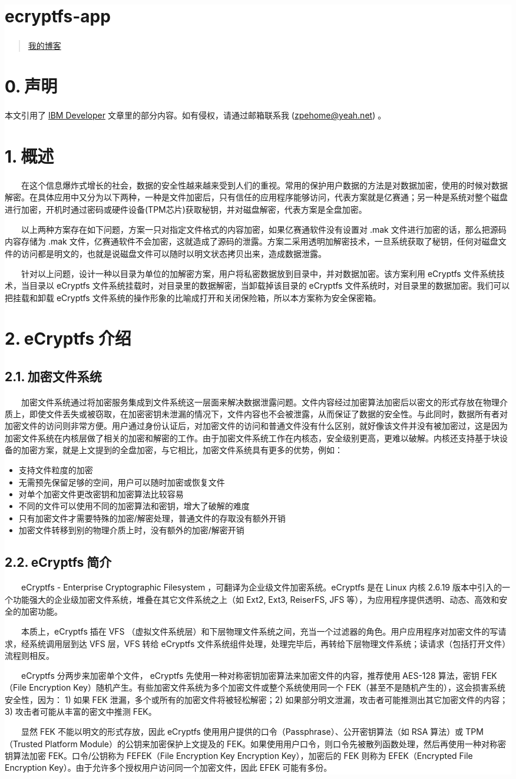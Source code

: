 # ecryptfs-app

> [我的博客](http://zpehome.github.io)

# 0. 声明
 <p style="text-indent:2em">

本文引用了 [IBM Developer](https://www.ibm.com/developerworks/cn/linux/l-cn-eCryptfs/) 文章里的部分内容。如有侵权，请通过邮箱联系我 (zpehome@yeah.net) 。
</p>

# 1. 概述
<p style="text-indent:2em">
在这个信息爆炸式增长的社会，数据的安全性越来越来受到人们的重视。常用的保护用户数据的方法是对数据加密，使用的时候对数据解密。在具体应用中又分为以下两种，一种是文件加密后，只有信任的应用程序能够访问，代表方案就是亿赛通；另一种是系统对整个磁盘进行加密，开机时通过密码或硬件设备(TPM芯片)获取秘钥，并对磁盘解密，代表方案是全盘加密。</p>
<p style="text-indent:2em">
以上两种方案存在如下问题，方案一只对指定文件格式的内容加密，如果亿赛通软件没有设置对 .mak 文件进行加密的话，那么把源码内容存储为 .mak 文件，亿赛通软件不会加密，这就造成了源码的泄露。方案二采用透明加解密技术，一旦系统获取了秘钥，任何对磁盘文件的访问都是明文的，也就是说磁盘文件可以随时以明文状态拷贝出来，造成数据泄露。</p>

<p style="text-indent:2em">
针对以上问题，设计一种以目录为单位的加解密方案，用户将私密数据放到目录中，并对数据加密。该方案利用 eCryptfs 文件系统技术，当目录以 eCryptfs 文件系统挂载时，对目录里的数据解密，当卸载掉该目录的 eCryptfs 文件系统时，对目录里的数据加密。我们可以把挂载和卸载 eCryptfs 文件系统的操作形象的比喻成打开和关闭保险箱，所以本方案称为安全保密箱。
</p>

# 2. eCryptfs 介绍
## 2.1. 加密文件系统
<p style="text-indent:2em">
加密文件系统通过将加密服务集成到文件系统这一层面来解决数据泄露问题。文件内容经过加密算法加密后以密文的形式存放在物理介质上，即使文件丢失或被窃取，在加密密钥未泄漏的情况下，文件内容也不会被泄露，从而保证了数据的安全性。与此同时，数据所有者对加密文件的访问则非常方便。用户通过身份认证后，对加密文件的访问和普通文件没有什么区别，就好像该文件并没有被加密过，这是因为加密文件系统在内核层做了相关的加密和解密的工作。由于加密文件系统工作在内核态，安全级别更高，更难以破解。内核还支持基于块设备的加密方案，就是上文提到的全盘加密，与它相比，加密文件系统具有更多的优势，例如：
</p>

* 支持文件粒度的加密
* 无需预先保留足够的空间，用户可以随时加密或恢复文件
* 对单个加密文件更改密钥和加密算法比较容易
* 不同的文件可以使用不同的加密算法和密钥，增大了破解的难度
* 只有加密文件才需要特殊的加密/解密处理，普通文件的存取没有额外开销
* 加密文件转移到别的物理介质上时，没有额外的加密/解密开销

## 2.2.	eCryptfs 简介
<p style="text-indent:2em">
eCryptfs - Enterprise Cryptographic Filesystem ，可翻译为企业级文件加密系统。eCryptfs 是在 Linux 内核 2.6.19 版本中引入的一个功能强大的企业级加密文件系统，堆叠在其它文件系统之上（如 Ext2, Ext3, ReiserFS, JFS 等），为应用程序提供透明、动态、高效和安全的加密功能。
</p>
<p style="text-indent:2em">
本质上，eCryptfs 插在 VFS （虚拟文件系统层）和下层物理文件系统之间，充当一个过滤器的角色。用户应用程序对加密文件的写请求，经系统调用层到达 VFS 层，VFS 转给 eCryptfs 文件系统组件处理，处理完毕后，再转给下层物理文件系统；读请求（包括打开文件）流程则相反。
</p>
<p style="text-indent:2em">
eCryptfs 分两步来加密单个文件， eCryptfs 先使用一种对称密钥加密算法来加密文件的内容，推荐使用 AES-128 算法，密钥 FEK（File Encryption Key）随机产生。有些加密文件系统为多个加密文件或整个系统使用同一个 FEK（甚至不是随机产生的），这会损害系统安全性，因为： 1) 如果 FEK 泄漏，多个或所有的加密文件将被轻松解密；2) 如果部分明文泄漏，攻击者可能推测出其它加密文件的内容； 3) 攻击者可能从丰富的密文中推测 FEK。
</p>
<p style="text-indent:2em">
显然 FEK 不能以明文的形式存放，因此 eCryptfs 使用用户提供的口令（Passphrase）、公开密钥算法（如 RSA 算法）或 TPM（Trusted Platform Module）的公钥来加密保护上文提及的 FEK。如果使用用户口令，则口令先被散列函数处理，然后再使用一种对称密钥算法加密 FEK。口令/公钥称为 FEFEK（File Encryption Key Encryption Key），加密后的 FEK 则称为 EFEK（Encrypted File Encryption Key）。由于允许多个授权用户访问同一个加密文件，因此 EFEK 可能有多份。
</p>
<p style="text-indent:2em">